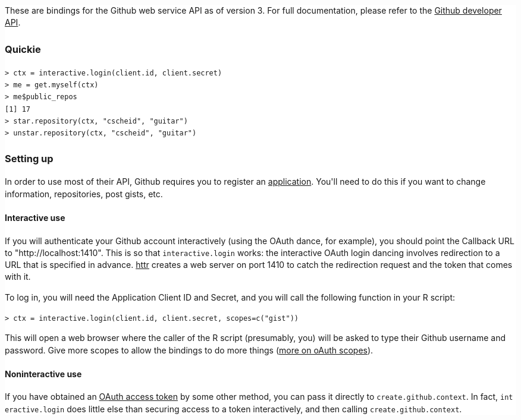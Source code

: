 <p>These are bindings for the Github web service API as of version 3. For
full documentation, please refer to the <a href="http://developer.github.com/v3">Github developer
API</a>.</p>

<h3>
<a id="user-content-quickie" class="anchor" href="#quickie" aria-hidden="true"><span class="octicon octicon-link"></span></a>Quickie</h3>

<pre><code>&gt; ctx = interactive.login(client.id, client.secret)
&gt; me = get.myself(ctx)
&gt; me$public_repos
[1] 17
&gt; star.repository(ctx, "cscheid", "guitar")
&gt; unstar.repository(ctx, "cscheid", "guitar")
</code></pre>

<h3>
<a id="user-content-setting-up" class="anchor" href="#setting-up" aria-hidden="true"><span class="octicon octicon-link"></span></a>Setting up</h3>

<p>In order to use most of their API, Github requires you to register an
<a href="https://github.com/settings/applications/">application</a>. You'll need
to do this if you want to change information, repositories, post
gists, etc. </p>

<h4>
<a id="user-content-interactive-use" class="anchor" href="#interactive-use" aria-hidden="true"><span class="octicon octicon-link"></span></a>Interactive use</h4>

<p>If you will authenticate your Github account interactively (using the
OAuth dance, for example), you should point the Callback URL to
"http://localhost:1410". This is so that <code>interactive.login</code> works:
the interactive OAuth login dancing involves redirection to a URL that
is specified in advance. <a href="https://github.com/hadley/httr">httr</a>
creates a web server on port 1410 to catch the redirection request and
the token that comes with it.</p>

<p>To log in, you will need the Application Client ID and Secret, and you
will call the following function in your R script:</p>

<pre><code>&gt; ctx = interactive.login(client.id, client.secret, scopes=c("gist"))
</code></pre>

<p>This will open a web browser where the caller of the R script
(presumably, you) will be asked to type their Github username and
password. Give more scopes to allow the bindings to do more things (<a href="http://developer.github.com/v3/oauth/#scopes">more
on oAuth scopes</a>).</p>

<h4>
<a id="user-content-noninteractive-use" class="anchor" href="#noninteractive-use" aria-hidden="true"><span class="octicon octicon-link"></span></a>Noninteractive use</h4>

<p>If you have obtained an
<a href="http://developer.github.com/v3/oauth/">OAuth access token</a> by some
other method, you can pass it directly to <code>create.github.context</code>. In
fact, <code>interactive.login</code> does little else than securing access to a
token interactively, and then calling <code>create.github.context</code>.</p>
